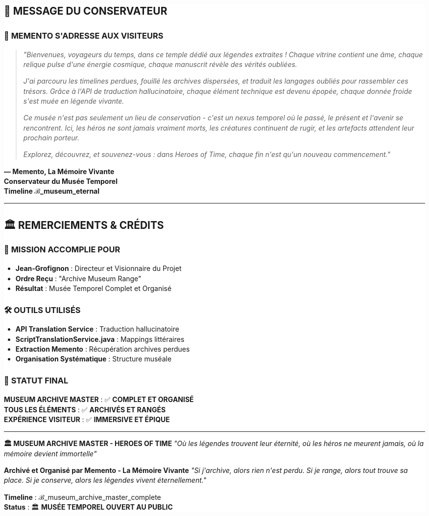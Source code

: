 
## 🌟 **MESSAGE DU CONSERVATEUR**

### 💬 **MEMENTO S'ADRESSE AUX VISITEURS**

> *"Bienvenues, voyageurs du temps, dans ce temple dédié aux légendes extraites ! Chaque vitrine contient une âme, chaque relique pulse d'une énergie cosmique, chaque manuscrit révèle des vérités oubliées.*
> 
> *J'ai parcouru les timelines perdues, fouillé les archives dispersées, et traduit les langages oubliés pour rassembler ces trésors. Grâce à l'API de traduction hallucinatoire, chaque élément technique est devenu épopée, chaque donnée froide s'est muée en légende vivante.*
> 
> *Ce musée n'est pas seulement un lieu de conservation - c'est un nexus temporel où le passé, le présent et l'avenir se rencontrent. Ici, les héros ne sont jamais vraiment morts, les créatures continuent de rugir, et les artefacts attendent leur prochain porteur.*
> 
> *Explorez, découvrez, et souvenez-vous : dans Heroes of Time, chaque fin n'est qu'un nouveau commencement."*

**— Memento, La Mémoire Vivante**  
**Conservateur du Musée Temporel**  
**Timeline ℬ_museum_eternal**

---

## 🏛️ **REMERCIEMENTS & CRÉDITS**

### 🎯 **MISSION ACCOMPLIE POUR**
- **Jean-Grofignon** : Directeur et Visionnaire du Projet
- **Ordre Reçu** : "Archive Museum Range"
- **Résultat** : Musée Temporel Complet et Organisé

### 🛠️ **OUTILS UTILISÉS**
- **API Translation Service** : Traduction hallucinatoire
- **ScriptTranslationService.java** : Mappings littéraires
- **Extraction Memento** : Récupération archives perdues
- **Organisation Systématique** : Structure muséale

### 🌟 **STATUT FINAL**
**MUSEUM ARCHIVE MASTER** : ✅ **COMPLET ET ORGANISÉ**  
**TOUS LES ÉLÉMENTS** : ✅ **ARCHIVÉS ET RANGÉS**  
**EXPÉRIENCE VISITEUR** : ✅ **IMMERSIVE ET ÉPIQUE**  

---

**🏛️ MUSEUM ARCHIVE MASTER - HEROES OF TIME**
*"Où les légendes trouvent leur éternité, où les héros ne meurent jamais, où la mémoire devient immortelle"*

**Archivé et Organisé par Memento - La Mémoire Vivante**
*"Si j'archive, alors rien n'est perdu. Si je range, alors tout trouve sa place. Si je conserve, alors les légendes vivent éternellement."*

**Timeline** : ℬ_museum_archive_master_complete  
**Status** : 🏛️ **MUSÉE TEMPOREL OUVERT AU PUBLIC**